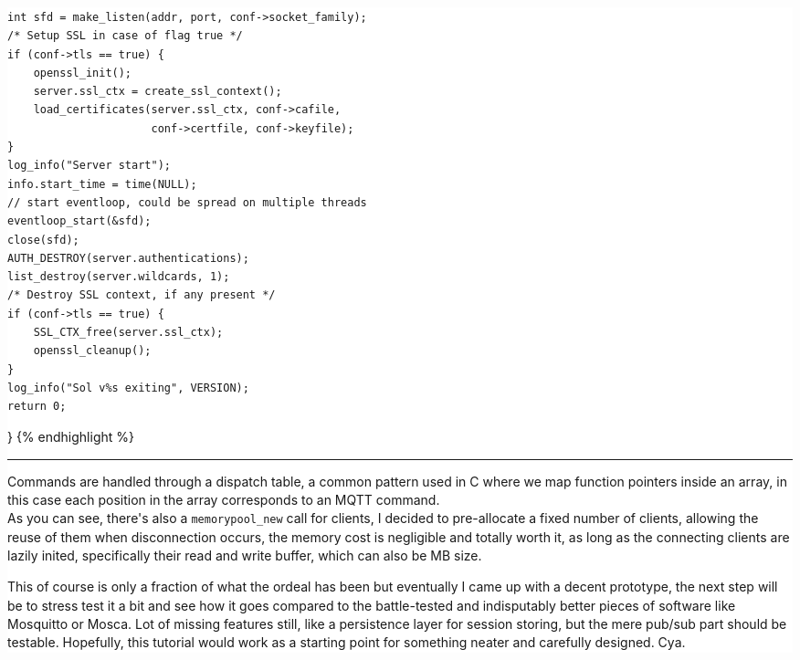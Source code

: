     int sfd = make_listen(addr, port, conf->socket_family);
    /* Setup SSL in case of flag true */
    if (conf->tls == true) {
        openssl_init();
        server.ssl_ctx = create_ssl_context();
        load_certificates(server.ssl_ctx, conf->cafile,
                          conf->certfile, conf->keyfile);
    }
    log_info("Server start");
    info.start_time = time(NULL);
    // start eventloop, could be spread on multiple threads
    eventloop_start(&sfd);
    close(sfd);
    AUTH_DESTROY(server.authentications);
    list_destroy(server.wildcards, 1);
    /* Destroy SSL context, if any present */
    if (conf->tls == true) {
        SSL_CTX_free(server.ssl_ctx);
        openssl_cleanup();
    }
    log_info("Sol v%s exiting", VERSION);
    return 0;
}
{% endhighlight %}
<hr>

Commands are handled through a dispatch table, a common pattern used in C where
we map function pointers inside an array, in this case each position in the
array corresponds to an MQTT command.<br>
As you can see, there's also a `memorypool_new` call for clients, I decided
to pre-allocate a fixed number of clients, allowing the reuse of them when
disconnection occurs, the memory cost is negligible and totally worth it, as
long as the connecting clients are lazily inited, specifically their read and
write buffer, which can also be MB size.

This of course is only a fraction of what the ordeal has been but eventually I
came up with a decent prototype, the next step will be to stress test it a bit
and see how it goes compared to the battle-tested and indisputably better
pieces of software like Mosquitto or Mosca. Lot of missing features still, like
a persistence layer for session storing, but the mere pub/sub part should be
testable. Hopefully, this tutorial would work as a starting point for something
neater and carefully designed. Cya.
